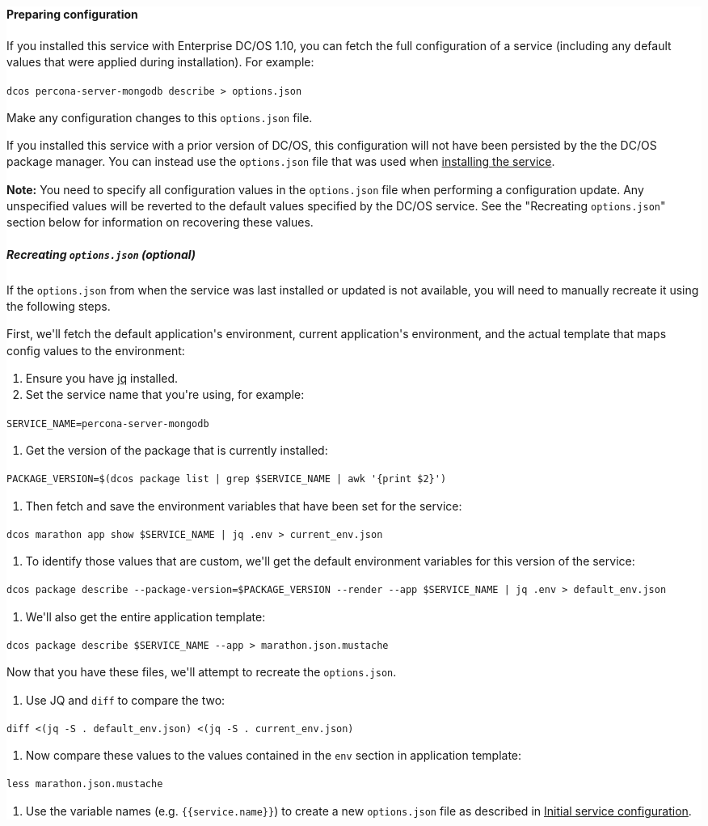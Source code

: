 #### Preparing configuration

If you installed this service with Enterprise DC/OS 1.10, you can fetch the full configuration of a service (including any default values that were applied during installation). For example:

```shell
dcos percona-server-mongodb describe > options.json
```

Make any configuration changes to this `options.json` file.

If you installed this service with a prior version of DC/OS, this configuration will not have been persisted by the the DC/OS package manager. You can instead use the `options.json` file that was used when [installing the service](#initial-service-configuration).

<strong>Note:</strong> You need to specify all configuration values in the `options.json` file when performing a configuration update. Any unspecified values will be reverted to the default values specified by the DC/OS service. See the "Recreating `options.json`" section below for information on recovering these values.

##### Recreating `options.json` (optional)

If the `options.json` from when the service was last installed or updated is not available, you will need to manually recreate it using the following steps.

First, we'll fetch the default application's environment, current application's environment, and the actual template that maps config values to the environment:

1. Ensure you have [jq](https://stedolan.github.io/jq/) installed.
1. Set the service name that you're using, for example:
```shell
SERVICE_NAME=percona-server-mongodb
```
1. Get the version of the package that is currently installed:
```shell
PACKAGE_VERSION=$(dcos package list | grep $SERVICE_NAME | awk '{print $2}')
```
1. Then fetch and save the environment variables that have been set for the service:
```shell
dcos marathon app show $SERVICE_NAME | jq .env > current_env.json
```
1. To identify those values that are custom, we'll get the default environment variables for this version of the service:
```shell
dcos package describe --package-version=$PACKAGE_VERSION --render --app $SERVICE_NAME | jq .env > default_env.json
```
1. We'll also get the entire application template:
```shell
dcos package describe $SERVICE_NAME --app > marathon.json.mustache
```

Now that you have these files, we'll attempt to recreate the `options.json`.

1. Use JQ and `diff` to compare the two:
```shell
diff <(jq -S . default_env.json) <(jq -S . current_env.json)
```
1. Now compare these values to the values contained in the `env` section in application template:
```shell
less marathon.json.mustache
```
1. Use the variable names (e.g. `{{service.name}}`) to create a new `options.json` file as described in [Initial service configuration](#initial-service-configuration).
